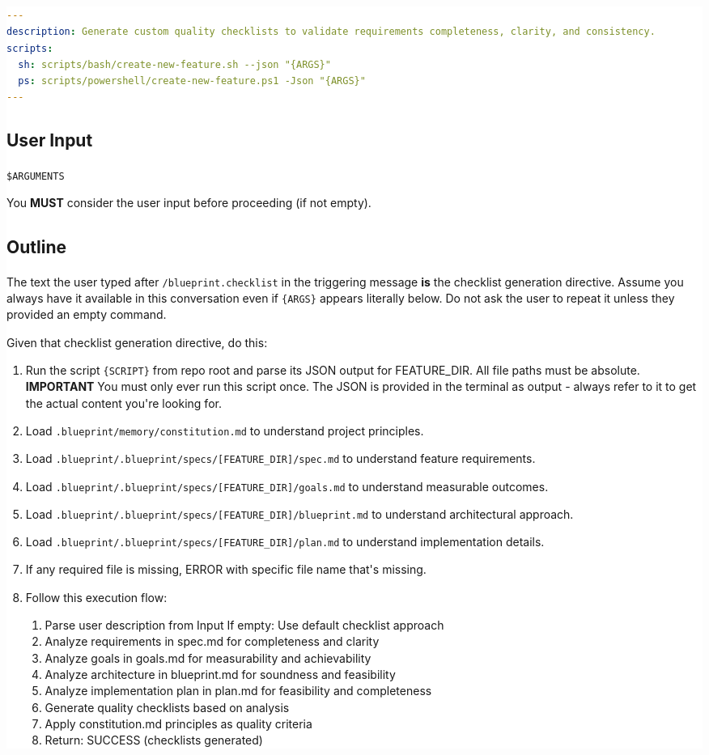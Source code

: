 ```yaml
---
description: Generate custom quality checklists to validate requirements completeness, clarity, and consistency.
scripts:
  sh: scripts/bash/create-new-feature.sh --json "{ARGS}"
  ps: scripts/powershell/create-new-feature.ps1 -Json "{ARGS}"
---
```


## User Input

```text
$ARGUMENTS
```

You **MUST** consider the user input before proceeding (if not empty).

## Outline

The text the user typed after `/blueprint.checklist` in the triggering message **is** the checklist generation directive. Assume you always have it available in this conversation even if `{ARGS}` appears literally below. Do not ask the user to repeat it unless they provided an empty command.

Given that checklist generation directive, do this:

1. Run the script `{SCRIPT}` from repo root and parse its JSON output for FEATURE_DIR. All file paths must be absolute.
  **IMPORTANT** You must only ever run this script once. The JSON is provided in the terminal as output - always refer to it to get the actual content you're looking for.

2. Load `.blueprint/memory/constitution.md` to understand project principles.

3. Load `.blueprint/.blueprint/specs/[FEATURE_DIR]/spec.md` to understand feature requirements.

4. Load `.blueprint/.blueprint/specs/[FEATURE_DIR]/goals.md` to understand measurable outcomes.

5. Load `.blueprint/.blueprint/specs/[FEATURE_DIR]/blueprint.md` to understand architectural approach.

6. Load `.blueprint/.blueprint/specs/[FEATURE_DIR]/plan.md` to understand implementation details.

7. If any required file is missing, ERROR with specific file name that's missing.

8. Follow this execution flow:

    1. Parse user description from Input
       If empty: Use default checklist approach
    2. Analyze requirements in spec.md for completeness and clarity
    3. Analyze goals in goals.md for measurability and achievability
    4. Analyze architecture in blueprint.md for soundness and feasibility
    5. Analyze implementation plan in plan.md for feasibility and completeness
    6. Generate quality checklists based on analysis
    7. Apply constitution.md principles as quality criteria
    8. Return: SUCCESS (checklists generated)
